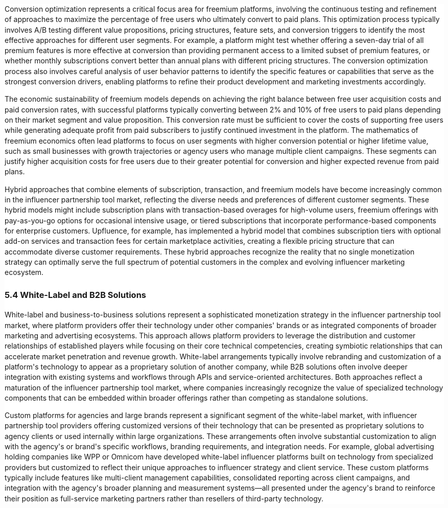 Conversion optimization represents a critical focus area for freemium platforms, involving the continuous testing and refinement of approaches to maximize the percentage of free users who ultimately convert to paid plans. This optimization process typically involves A/B testing different value propositions, pricing structures, feature sets, and conversion triggers to identify the most effective approaches for different user segments. For example, a platform might test whether offering a seven-day trial of all premium features is more effective at conversion than providing permanent access to a limited subset of premium features, or whether monthly subscriptions convert better than annual plans with different pricing structures. The conversion optimization process also involves careful analysis of user behavior patterns to identify the specific features or capabilities that serve as the strongest conversion drivers, enabling platforms to refine their product development and marketing investments accordingly.

The economic sustainability of freemium models depends on achieving the right balance between free user acquisition costs and paid conversion rates, with successful platforms typically converting between 2% and 10% of free users to paid plans depending on their market segment and value proposition. This conversion rate must be sufficient to cover the costs of supporting free users while generating adequate profit from paid subscribers to justify continued investment in the platform. The mathematics of freemium economics often lead platforms to focus on user segments with higher conversion potential or higher lifetime value, such as small businesses with growth trajectories or agency users who manage multiple client campaigns. These segments can justify higher acquisition costs for free users due to their greater potential for conversion and higher expected revenue from paid plans.

Hybrid approaches that combine elements of subscription, transaction, and freemium models have become increasingly common in the influencer partnership tool market, reflecting the diverse needs and preferences of different customer segments. These hybrid models might include subscription plans with transaction-based overages for high-volume users, freemium offerings with pay-as-you-go options for occasional intensive usage, or tiered subscriptions that incorporate performance-based components for enterprise customers. Upfluence, for example, has implemented a hybrid model that combines subscription tiers with optional add-on services and transaction fees for certain marketplace activities, creating a flexible pricing structure that can accommodate diverse customer requirements. These hybrid approaches recognize the reality that no single monetization strategy can optimally serve the full spectrum of potential customers in the complex and evolving influencer marketing ecosystem.

### 5.4 White-Label and B2B Solutions

White-label and business-to-business solutions represent a sophisticated monetization strategy in the influencer partnership tool market, where platform providers offer their technology under other companies' brands or as integrated components of broader marketing and advertising ecosystems. This approach allows platform providers to leverage the distribution and customer relationships of established players while focusing on their core technical competencies, creating symbiotic relationships that can accelerate market penetration and revenue growth. White-label arrangements typically involve rebranding and customization of a platform's technology to appear as a proprietary solution of another company, while B2B solutions often involve deeper integration with existing systems and workflows through APIs and service-oriented architectures. Both approaches reflect a maturation of the influencer partnership tool market, where companies increasingly recognize the value of specialized technology components that can be embedded within broader offerings rather than competing as standalone solutions.

Custom platforms for agencies and large brands represent a significant segment of the white-label market, with influencer partnership tool providers offering customized versions of their technology that can be presented as proprietary solutions to agency clients or used internally within large organizations. These arrangements often involve substantial customization to align with the agency's or brand's specific workflows, branding requirements, and integration needs. For example, global advertising holding companies like WPP or Omnicom have developed white-label influencer platforms built on technology from specialized providers but customized to reflect their unique approaches to influencer strategy and client service. These custom platforms typically include features like multi-client management capabilities, consolidated reporting across client campaigns, and integration with the agency's broader planning and measurement systems—all presented under the agency's brand to reinforce their position as full-service marketing partners rather than resellers of third-party technology.
